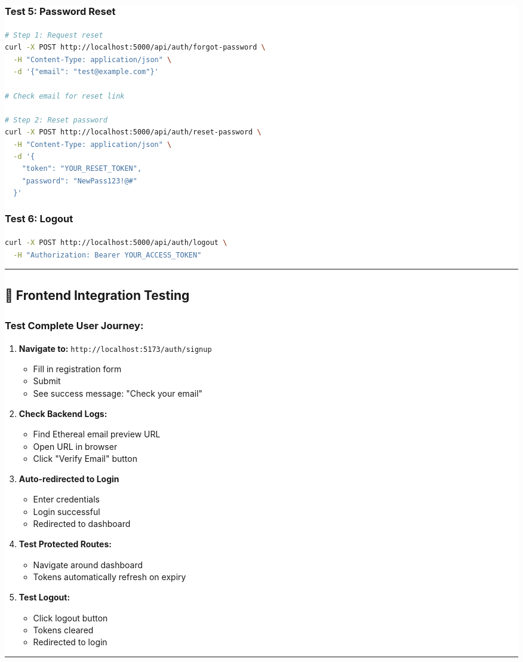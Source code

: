 ### Test 5: Password Reset

```bash
# Step 1: Request reset
curl -X POST http://localhost:5000/api/auth/forgot-password \
  -H "Content-Type: application/json" \
  -d '{"email": "test@example.com"}'

# Check email for reset link

# Step 2: Reset password
curl -X POST http://localhost:5000/api/auth/reset-password \
  -H "Content-Type: application/json" \
  -d '{
    "token": "YOUR_RESET_TOKEN",
    "password": "NewPass123!@#"
  }'
```

### Test 6: Logout

```bash
curl -X POST http://localhost:5000/api/auth/logout \
  -H "Authorization: Bearer YOUR_ACCESS_TOKEN"
```

---

## 📱 Frontend Integration Testing

### Test Complete User Journey:

1. **Navigate to:** `http://localhost:5173/auth/signup`
   - Fill in registration form
   - Submit
   - See success message: "Check your email"

2. **Check Backend Logs:**
   - Find Ethereal email preview URL
   - Open URL in browser
   - Click "Verify Email" button

3. **Auto-redirected to Login**
   - Enter credentials
   - Login successful
   - Redirected to dashboard

4. **Test Protected Routes:**
   - Navigate around dashboard
   - Tokens automatically refresh on expiry

5. **Test Logout:**
   - Click logout button
   - Tokens cleared
   - Redirected to login

---